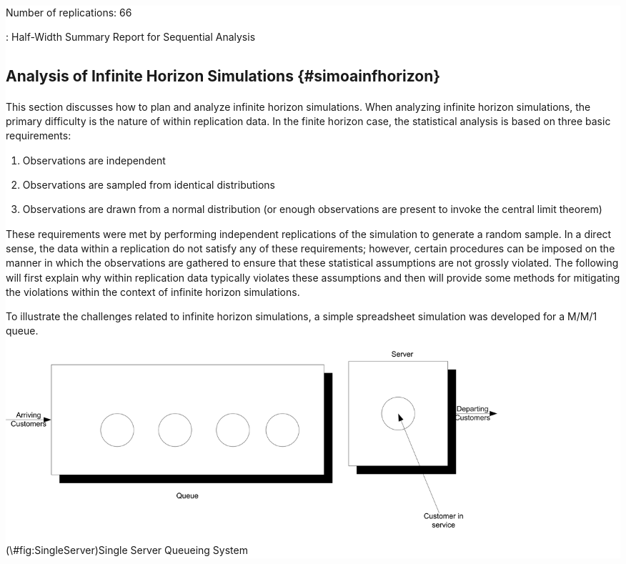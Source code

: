   Number of replications: 66

  : Half-Width Summary Report for Sequential Analysis

## Analysis of Infinite Horizon Simulations {#simoainfhorizon}

This section discusses how to plan and analyze infinite horizon
simulations. When analyzing infinite horizon simulations, the primary
difficulty is the nature of within replication data. In the finite
horizon case, the statistical analysis is based on three basic
requirements:

1.  Observations are independent

2.  Observations are sampled from identical distributions

3.  Observations are drawn from a normal distribution (or enough
    observations are present to invoke the central limit theorem)

These requirements were met by performing independent replications of
the simulation to generate a random sample. In a direct sense, the
data within a replication do not satisfy any of these requirements;
however, certain procedures can be imposed on the manner in which the
observations are gathered to ensure that these statistical assumptions
are not grossly violated. The following will first explain why within
replication data typically violates these assumptions and then will
provide some methods for mitigating the violations within the context of
infinite horizon simulations.

To illustrate the challenges related to infinite horizon simulations, a
simple spreadsheet simulation was developed for a M/M/1 queue. 

<div class="figure">
<img src="./figures/ch7/ch7fig30.png" alt="Single Server Queueing System" width="80%" height="80%" />
<p class="caption">(\#fig:SingleServer)Single Server Queueing System</p>
</div>
